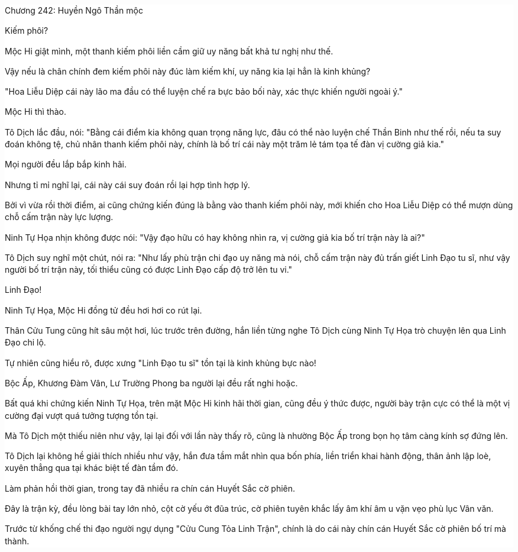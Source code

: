 




Chương 242: Huyền Ngô Thần mộc


Kiếm phôi?

Mộc Hi giật mình, một thanh kiếm phôi liền cầm giữ uy năng bất khả tư nghị như thế.

Vậy nếu là chân chính đem kiếm phôi này đúc làm kiếm khí, uy năng kia lại hẳn là kinh khủng?

"Hoa Liễu Diệp cái này lão ma đầu có thể luyện chế ra bực bảo bối này, xác thực khiến người ngoài ý."

Mộc Hi thì thào.

Tô Dịch lắc đầu, nói: "Bằng cái điểm kia không quan trọng năng lực, đâu có thể nào luyện chế Thần Binh như thế rồi, nếu ta suy đoán không tệ, chủ nhân thanh kiếm phôi này, chính là bố trí cái này một trăm lẻ tám tọa tế đàn vị cường giả kia."

Mọi người đều lắp bắp kinh hãi.

Nhưng tỉ mỉ nghĩ lại, cái này cái suy đoán rồi lại hợp tình hợp lý.

Bởi vì vừa rồi thời điểm, ai cũng chứng kiến đúng là bằng vào thanh kiếm phôi này, mới khiến cho Hoa Liễu Diệp có thể mượn dùng chỗ cấm trận này lực lượng.

Ninh Tự Họa nhịn không được nói: "Vậy đạo hữu có hay không nhìn ra, vị cường giả kia bố trí trận này là ai?"

Tô Dịch suy nghĩ một chút, nói ra: "Như lấy phù trận chi đạo uy năng mà nói, chỗ cấm trận này đủ trấn giết Linh Đạo tu sĩ, như vậy người bố trí trận này, tối thiểu cũng có được Linh Đạo cấp độ trở lên tu vi."

Linh Đạo!

Ninh Tự Họa, Mộc Hi đồng tử đều hơi hơi co rút lại.

Thân Cửu Tung cũng hít sâu một hơi, lúc trước trên đường, hắn liền từng nghe Tô Dịch cùng Ninh Tự Họa trò chuyện lên qua Linh Đạo chi lộ.

Tự nhiên cũng hiểu rõ, được xưng "Linh Đạo tu sĩ" tồn tại là kinh khủng bực nào!

Bộc Ấp, Khương Đàm Vân, Lư Trường Phong ba người lại đều rất nghi hoặc.

Bất quá khi chứng kiến Ninh Tự Họa, trên mặt Mộc Hi kinh hãi thời gian, cũng đều ý thức được, người bày trận cực có thể là một vị cường đại vượt quá tưởng tượng tồn tại.

Mà Tô Dịch một thiếu niên như vậy, lại lại đối với lần này thấy rõ, cũng là nhường Bộc Ấp trong bọn họ tâm càng kính sợ đứng lên.

Tô Dịch lại không hề giải thích nhiều như vậy, hắn đưa tầm mắt nhìn qua bốn phía, liền triển khai hành động, thân ảnh lập loè, xuyên thẳng qua tại khác biệt tế đàn tầm đó.

Làm phản hồi thời gian, trong tay đã nhiều ra chín cán Huyết Sắc cờ phiên.

Đây là trận kỳ, đều lòng bài tay lớn nhỏ, cột cờ yếu ớt đũa trúc, cờ phiên tuyên khắc lấy âm khí âm u vặn vẹo phù lục Vân văn.

Trước từ khống chế thi đạo người ngự dụng "Cửu Cung Tỏa Linh Trận", chính là do cái này chín cán Huyết Sắc cờ phiên bố trí mà thành.
